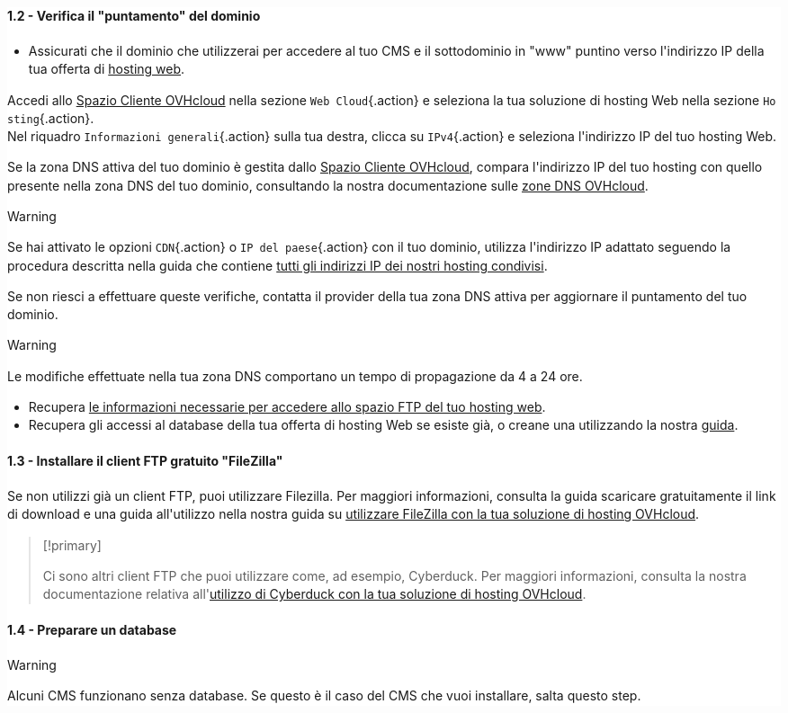 #### 1.2 - Verifica il "puntamento" del dominio

- Assicurati che il dominio che utilizzerai per accedere al tuo CMS e il sottodominio in "www" puntino verso l'indirizzo IP della tua offerta di [hosting web](/links/web/hosting).

Accedi allo [Spazio Cliente OVHcloud](/links/manager) nella sezione `Web Cloud`{.action} e seleziona la tua soluzione di hosting Web nella sezione `Hosting`{.action}.<br>
Nel riquadro `Informazioni generali`{.action} sulla tua destra, clicca su `IPv4`{.action} e seleziona l'indirizzo IP del tuo hosting Web.

Se la zona DNS attiva del tuo dominio è gestita dallo [Spazio Cliente OVHcloud](/links/manager), compara l'indirizzo IP del tuo hosting con quello presente nella zona DNS del tuo dominio, consultando la nostra documentazione sulle [zone DNS OVHcloud](/pages/web_cloud/domains/dns_zone_edit).

> [!warning]
>
> Se hai attivato le opzioni `CDN`{.action} o `IP del paese`{.action} con il tuo dominio, utilizza l'indirizzo IP adattato seguendo la procedura descritta nella guida che contiene [tutti gli indirizzi IP dei nostri hosting condivisi](/pages/web_cloud/web_hosting/clusters_and_shared_hosting_IP).
>

Se non riesci a effettuare queste verifiche, contatta il provider della tua zona DNS attiva per aggiornare il puntamento del tuo dominio.

> [!warning]
>
> Le modifiche effettuate nella tua zona DNS comportano un tempo di propagazione da 4 a 24 ore.
>

- Recupera [le informazioni necessarie per accedere allo spazio FTP del tuo hosting web](/pages/web_cloud/web_hosting/ftp_connection#step-1-recupera-i-dati-necessari-a-effettuare-laccesso).
- Recupera gli accessi al database della tua offerta di hosting Web se esiste già, o creane una utilizzando la nostra [guida](/pages/web_cloud/web_hosting/sql_create_database).

#### 1.3 - Installare il client FTP gratuito "FileZilla"

Se non utilizzi già un client FTP, puoi utilizzare Filezilla. Per maggiori informazioni, consulta la guida scaricare gratuitamente il link di download e una guida all'utilizzo nella nostra guida su [utilizzare FileZilla con la tua soluzione di hosting OVHcloud](/pages/web_cloud/web_hosting/ftp_filezilla_user_guide).

> [!primary]
>
> Ci sono altri client FTP che puoi utilizzare come, ad esempio, Cyberduck. Per maggiori informazioni, consulta la nostra documentazione relativa all'[utilizzo di Cyberduck con la tua soluzione di hosting OVHcloud](/pages/web_cloud/web_hosting/ftp_cyberduck_user_guide_on_mac).
>

#### 1.4 - Preparare un database <a name="step1-4"></a>

> [!warning]
>
> Alcuni CMS funzionano senza database. Se questo è il caso del CMS che vuoi installare, salta questo step.
>
